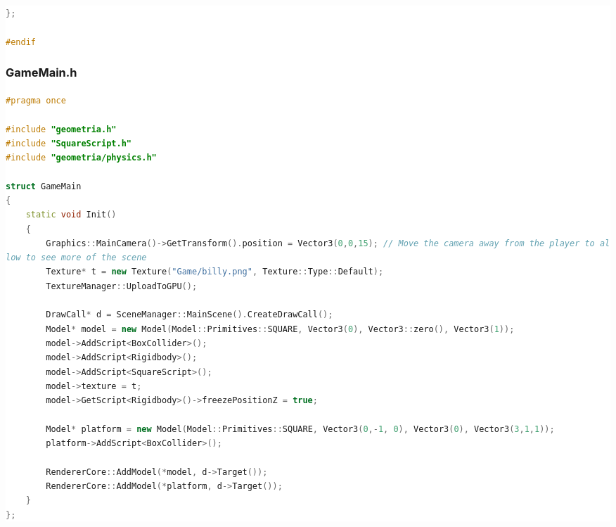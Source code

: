 ```cpp
};

#endif
```

### GameMain.h

```cpp
#pragma once

#include "geometria.h"
#include "SquareScript.h"
#include "geometria/physics.h"

struct GameMain
{
    static void Init()
    {
        Graphics::MainCamera()->GetTransform().position = Vector3(0,0,15); // Move the camera away from the player to allow to see more of the scene
        Texture* t = new Texture("Game/billy.png", Texture::Type::Default);
        TextureManager::UploadToGPU();
        
        DrawCall* d = SceneManager::MainScene().CreateDrawCall();
        Model* model = new Model(Model::Primitives::SQUARE, Vector3(0), Vector3::zero(), Vector3(1));
		model->AddScript<BoxCollider>();
		model->AddScript<Rigidbody>();
        model->AddScript<SquareScript>();
        model->texture = t;
        model->GetScript<Rigidbody>()->freezePositionZ = true;

        Model* platform = new Model(Model::Primitives::SQUARE, Vector3(0,-1, 0), Vector3(0), Vector3(3,1,1));
        platform->AddScript<BoxCollider>();

        RendererCore::AddModel(*model, d->Target());
        RendererCore::AddModel(*platform, d->Target());
    }
};
```